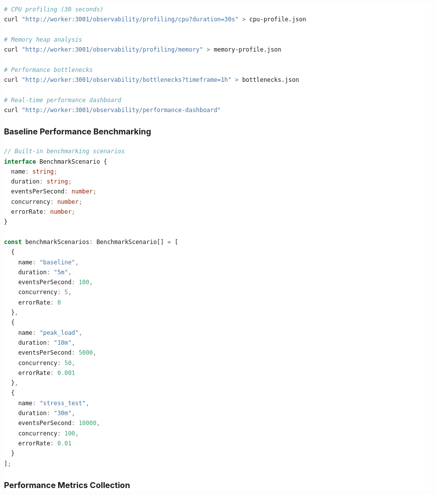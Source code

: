```bash
# CPU profiling (30 seconds)
curl "http://worker:3001/observability/profiling/cpu?duration=30s" > cpu-profile.json

# Memory heap analysis
curl "http://worker:3001/observability/profiling/memory" > memory-profile.json

# Performance bottlenecks
curl "http://worker:3001/observability/bottlenecks?timeframe=1h" > bottlenecks.json

# Real-time performance dashboard
curl "http://worker:3001/observability/performance-dashboard"
```

### Baseline Performance Benchmarking

```typescript
// Built-in benchmarking scenarios
interface BenchmarkScenario {
  name: string;
  duration: string;
  eventsPerSecond: number;
  concurrency: number;
  errorRate: number;
}

const benchmarkScenarios: BenchmarkScenario[] = [
  {
    name: "baseline",
    duration: "5m",
    eventsPerSecond: 100,
    concurrency: 5,
    errorRate: 0
  },
  {
    name: "peak_load",
    duration: "10m", 
    eventsPerSecond: 5000,
    concurrency: 50,
    errorRate: 0.001
  },
  {
    name: "stress_test",
    duration: "30m",
    eventsPerSecond: 10000,
    concurrency: 100,
    errorRate: 0.01
  }
];
```

### Performance Metrics Collection
